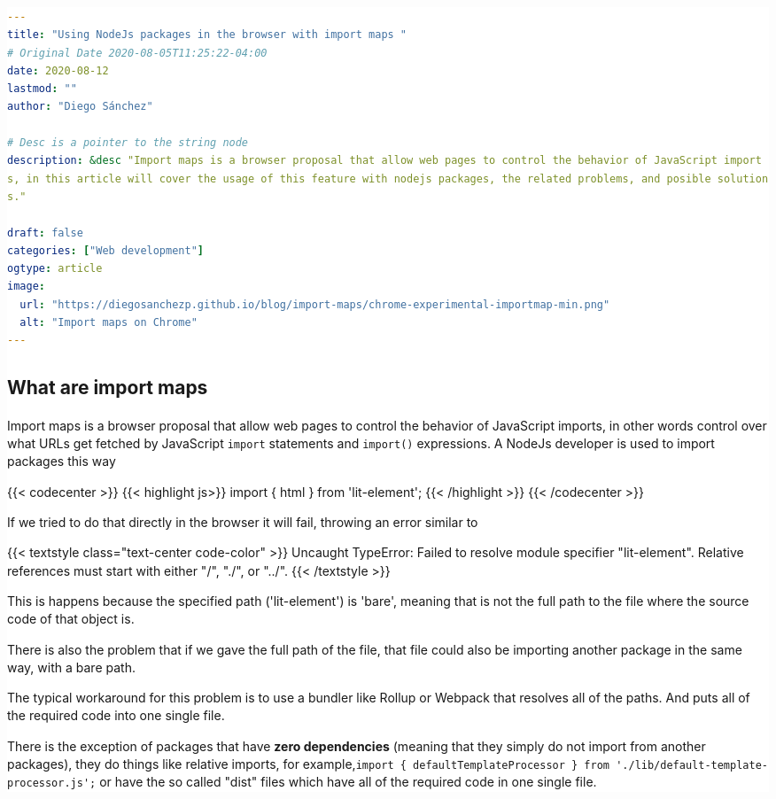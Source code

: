 ```yaml
---
title: "Using NodeJs packages in the browser with import maps "
# Original Date 2020-08-05T11:25:22-04:00
date: 2020-08-12
lastmod: ""
author: "Diego Sánchez"

# Desc is a pointer to the string node
description: &desc "Import maps is a browser proposal that allow web pages to control the behavior of JavaScript imports, in this article will cover the usage of this feature with nodejs packages, the related problems, and posible solutions."

draft: false
categories: ["Web development"]
ogtype: article
image:
  url: "https://diegosanchezp.github.io/blog/import-maps/chrome-experimental-importmap-min.png"
  alt: "Import maps on Chrome"
---
```


## What are import maps
Import maps is a browser proposal that allow web pages to control the behavior of JavaScript imports, in other words control over what URLs get fetched by JavaScript `import` statements and `import()` expressions.
A NodeJs developer is used to import packages this way

{{< codecenter >}} 
{{< highlight js>}}
import { html } from 'lit-element';
{{< /highlight >}}
{{< /codecenter >}} 

If we tried to do that directly in the browser it will fail, throwing an error similar to 

{{< textstyle class="text-center code-color" >}}
  Uncaught TypeError: Failed to resolve module specifier "lit-element". Relative references must start with either "/", "./", or "../".
{{< /textstyle >}}

This is happens because the specified path ('lit-element') is 'bare', meaning that is not the full path to the file where the source code of that object is.

There is also the problem that if we gave the full path of the file, that file could also be importing another package in the same way, with a bare path.

The typical workaround for this problem is to use a bundler like Rollup or Webpack that resolves all of the paths. And puts all of the required code into one single file.

There is the exception of packages that have **zero dependencies** (meaning that they simply do not import from another packages), they do things like relative imports, for example,`import { defaultTemplateProcessor } from './lib/default-template-processor.js';`  or have the so called "dist" files which have all of the required code in one single file. 


[1]: https://www.chromestatus.com/feature/5315286962012160 "Import maps - chromestatus.com"
[snowpack]: https://www.snowpack.dev/ "Snowpack Website"